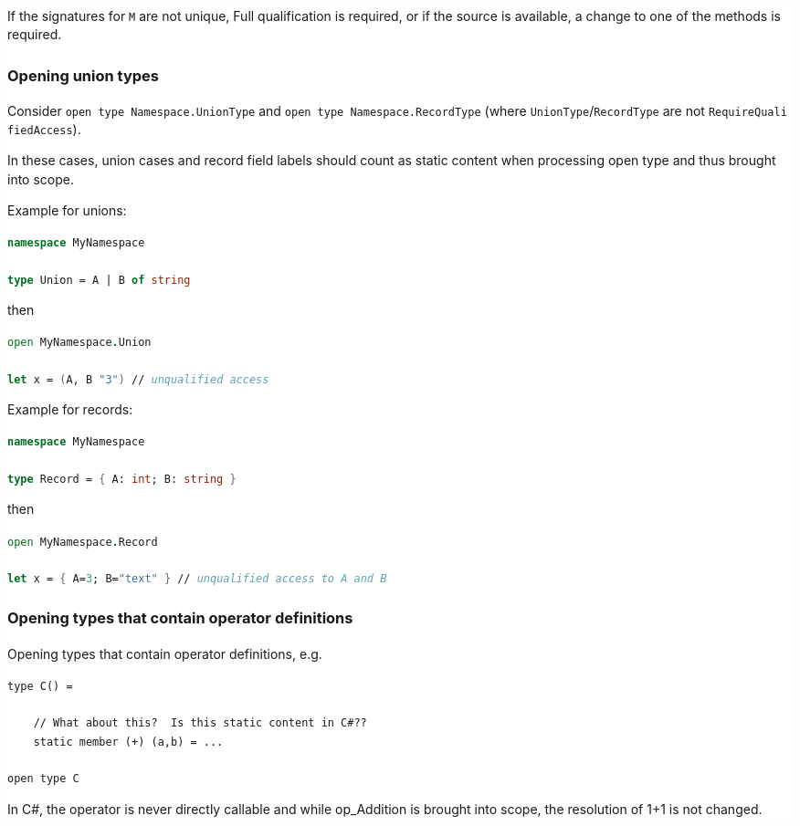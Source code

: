 If the signatures for `M` are not unique, Full qualification is required, or if the source is available, a change to one of the methods is required.

### Opening union types

Consider `open type Namespace.UnionType` and `open type Namespace.RecordType` (where `UnionType`/`RecordType` are not `RequireQualifiedAccess`).

In these cases, union cases and record field labels should count as static content when processing open type and thus brought into scope.

Example for unions:

```fsharp
namespace MyNamespace

type Union = A | B of string
```

then

```fsharp
open MyNamespace.Union 

let x = (A, B "3") // unqualified access
```
Example for records:

```fsharp
namespace MyNamespace

type Record = { A: int; B: string }
```

then

```fsharp
open MyNamespace.Record

let x = { A=3; B="text" } // unqualified access to A and B
```

### Opening types that contain operator definitions

Opening types that contain operator definitions, e.g.

```
type C() = 

    // What about this?  Is this static content in C#??  
    static member (+) (a,b) = ...

open type C
```

In C#, the operator is never directly callable and while op_Addition is brought into scope, the resolution of 1+1 is not changed.
